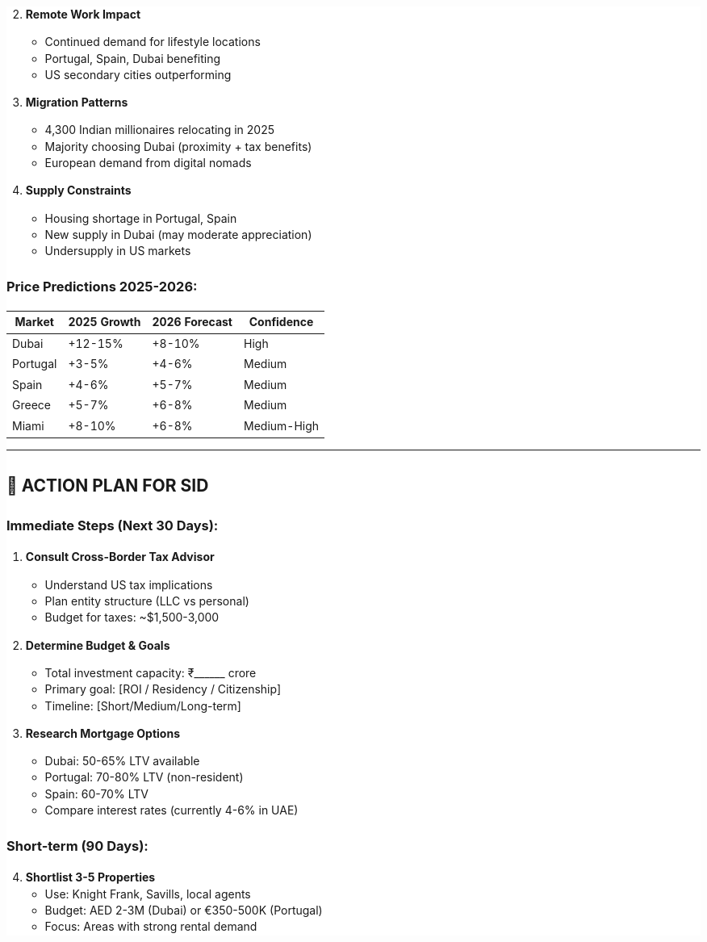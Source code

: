 2. **Remote Work Impact**
   - Continued demand for lifestyle locations
   - Portugal, Spain, Dubai benefiting
   - US secondary cities outperforming

3. **Migration Patterns**
   - 4,300 Indian millionaires relocating in 2025
   - Majority choosing Dubai (proximity + tax benefits)
   - European demand from digital nomads

4. **Supply Constraints**
   - Housing shortage in Portugal, Spain
   - New supply in Dubai (may moderate appreciation)
   - Undersupply in US markets

### **Price Predictions 2025-2026:**

| Market | 2025 Growth | 2026 Forecast | Confidence |
|--------|------------|--------------|-----------|
| Dubai | +12-15% | +8-10% | High |
| Portugal | +3-5% | +4-6% | Medium |
| Spain | +4-6% | +5-7% | Medium |
| Greece | +5-7% | +6-8% | Medium |
| Miami | +8-10% | +6-8% | Medium-High |

---

## 🚀 ACTION PLAN FOR SID

### **Immediate Steps (Next 30 Days):**

1. **Consult Cross-Border Tax Advisor**
   - Understand US tax implications
   - Plan entity structure (LLC vs personal)
   - Budget for taxes: ~$1,500-3,000

2. **Determine Budget & Goals**
   - Total investment capacity: ₹______ crore
   - Primary goal: [ROI / Residency / Citizenship]
   - Timeline: [Short/Medium/Long-term]

3. **Research Mortgage Options**
   - Dubai: 50-65% LTV available
   - Portugal: 70-80% LTV (non-resident)
   - Spain: 60-70% LTV
   - Compare interest rates (currently 4-6% in UAE)

### **Short-term (90 Days):**

4. **Shortlist 3-5 Properties**
   - Use: Knight Frank, Savills, local agents
   - Budget: AED 2-3M (Dubai) or €350-500K (Portugal)
   - Focus: Areas with strong rental demand
